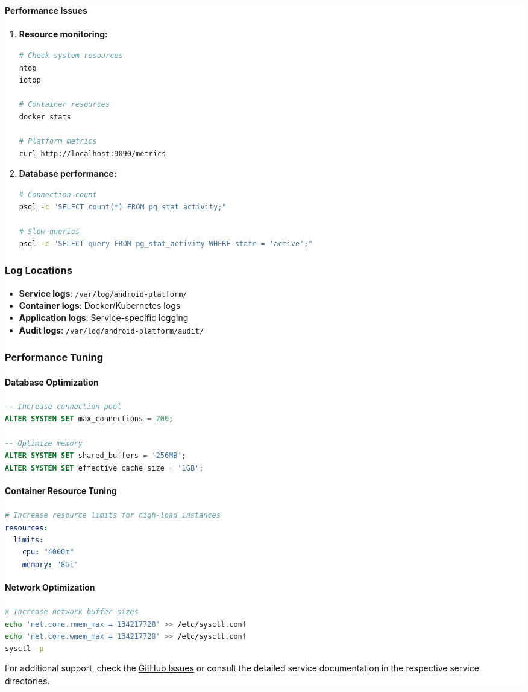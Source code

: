 #### Performance Issues

1. **Resource monitoring:**
   ```bash
   # Check system resources
   htop
   iotop
   
   # Container resources
   docker stats
   
   # Platform metrics
   curl http://localhost:9090/metrics
   ```

2. **Database performance:**
   ```bash
   # Connection count
   psql -c "SELECT count(*) FROM pg_stat_activity;"
   
   # Slow queries
   psql -c "SELECT query FROM pg_stat_activity WHERE state = 'active';"
   ```

### Log Locations

- **Service logs**: `/var/log/android-platform/`
- **Container logs**: Docker/Kubernetes logs
- **Application logs**: Service-specific logging
- **Audit logs**: `/var/log/android-platform/audit/`

### Performance Tuning

#### Database Optimization
```sql
-- Increase connection pool
ALTER SYSTEM SET max_connections = 200;

-- Optimize memory
ALTER SYSTEM SET shared_buffers = '256MB';
ALTER SYSTEM SET effective_cache_size = '1GB';
```

#### Container Resource Tuning
```yaml
# Increase resource limits for high-load instances
resources:
  limits:
    cpu: "4000m"
    memory: "8Gi"
```

#### Network Optimization
```bash
# Increase network buffer sizes
echo 'net.core.rmem_max = 134217728' >> /etc/sysctl.conf
echo 'net.core.wmem_max = 134217728' >> /etc/sysctl.conf
sysctl -p
```

For additional support, check the [GitHub Issues](https://github.com/your-org/android-container-platform/issues) or consult the detailed service documentation in the respective service directories.